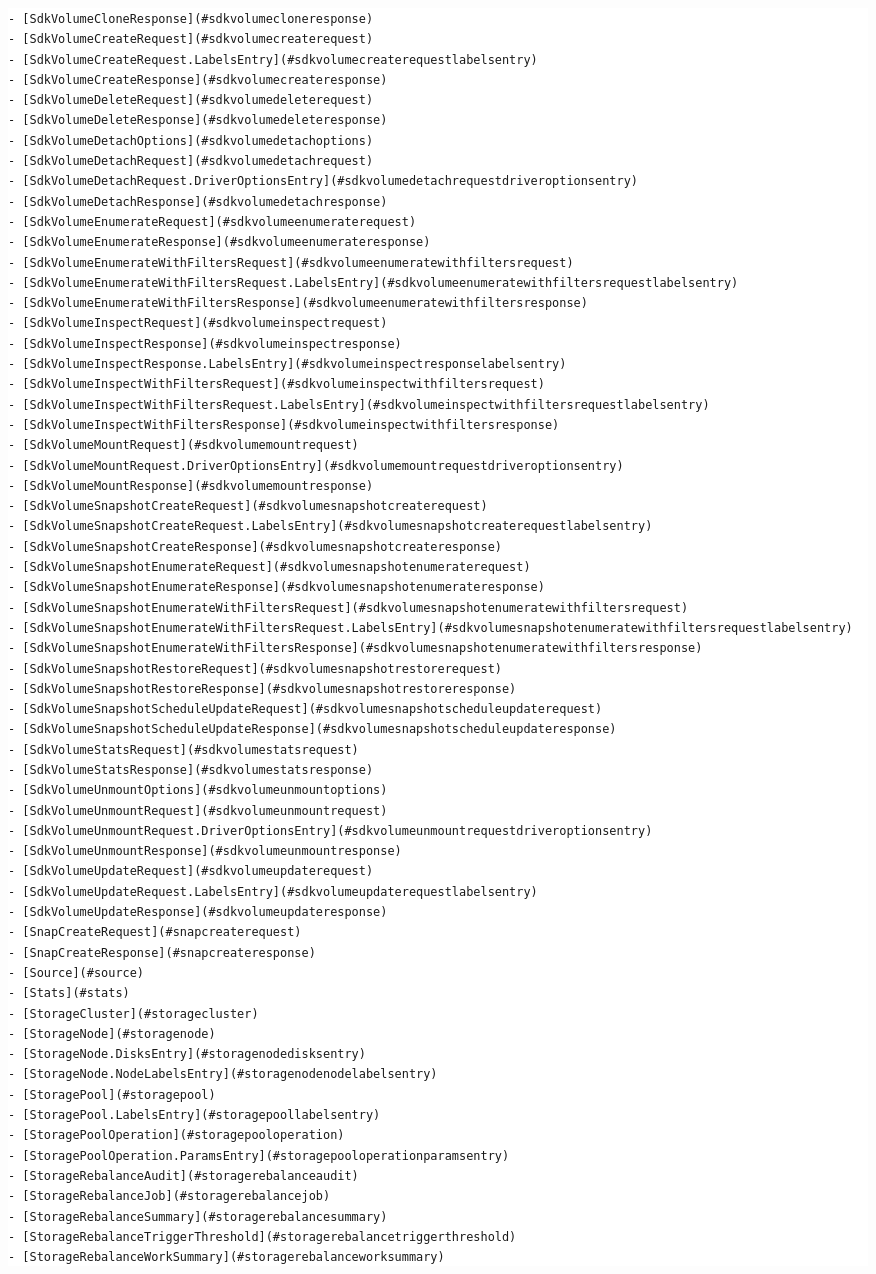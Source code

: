     - [SdkVolumeCloneResponse](#sdkvolumecloneresponse)
    - [SdkVolumeCreateRequest](#sdkvolumecreaterequest)
    - [SdkVolumeCreateRequest.LabelsEntry](#sdkvolumecreaterequestlabelsentry)
    - [SdkVolumeCreateResponse](#sdkvolumecreateresponse)
    - [SdkVolumeDeleteRequest](#sdkvolumedeleterequest)
    - [SdkVolumeDeleteResponse](#sdkvolumedeleteresponse)
    - [SdkVolumeDetachOptions](#sdkvolumedetachoptions)
    - [SdkVolumeDetachRequest](#sdkvolumedetachrequest)
    - [SdkVolumeDetachRequest.DriverOptionsEntry](#sdkvolumedetachrequestdriveroptionsentry)
    - [SdkVolumeDetachResponse](#sdkvolumedetachresponse)
    - [SdkVolumeEnumerateRequest](#sdkvolumeenumeraterequest)
    - [SdkVolumeEnumerateResponse](#sdkvolumeenumerateresponse)
    - [SdkVolumeEnumerateWithFiltersRequest](#sdkvolumeenumeratewithfiltersrequest)
    - [SdkVolumeEnumerateWithFiltersRequest.LabelsEntry](#sdkvolumeenumeratewithfiltersrequestlabelsentry)
    - [SdkVolumeEnumerateWithFiltersResponse](#sdkvolumeenumeratewithfiltersresponse)
    - [SdkVolumeInspectRequest](#sdkvolumeinspectrequest)
    - [SdkVolumeInspectResponse](#sdkvolumeinspectresponse)
    - [SdkVolumeInspectResponse.LabelsEntry](#sdkvolumeinspectresponselabelsentry)
    - [SdkVolumeInspectWithFiltersRequest](#sdkvolumeinspectwithfiltersrequest)
    - [SdkVolumeInspectWithFiltersRequest.LabelsEntry](#sdkvolumeinspectwithfiltersrequestlabelsentry)
    - [SdkVolumeInspectWithFiltersResponse](#sdkvolumeinspectwithfiltersresponse)
    - [SdkVolumeMountRequest](#sdkvolumemountrequest)
    - [SdkVolumeMountRequest.DriverOptionsEntry](#sdkvolumemountrequestdriveroptionsentry)
    - [SdkVolumeMountResponse](#sdkvolumemountresponse)
    - [SdkVolumeSnapshotCreateRequest](#sdkvolumesnapshotcreaterequest)
    - [SdkVolumeSnapshotCreateRequest.LabelsEntry](#sdkvolumesnapshotcreaterequestlabelsentry)
    - [SdkVolumeSnapshotCreateResponse](#sdkvolumesnapshotcreateresponse)
    - [SdkVolumeSnapshotEnumerateRequest](#sdkvolumesnapshotenumeraterequest)
    - [SdkVolumeSnapshotEnumerateResponse](#sdkvolumesnapshotenumerateresponse)
    - [SdkVolumeSnapshotEnumerateWithFiltersRequest](#sdkvolumesnapshotenumeratewithfiltersrequest)
    - [SdkVolumeSnapshotEnumerateWithFiltersRequest.LabelsEntry](#sdkvolumesnapshotenumeratewithfiltersrequestlabelsentry)
    - [SdkVolumeSnapshotEnumerateWithFiltersResponse](#sdkvolumesnapshotenumeratewithfiltersresponse)
    - [SdkVolumeSnapshotRestoreRequest](#sdkvolumesnapshotrestorerequest)
    - [SdkVolumeSnapshotRestoreResponse](#sdkvolumesnapshotrestoreresponse)
    - [SdkVolumeSnapshotScheduleUpdateRequest](#sdkvolumesnapshotscheduleupdaterequest)
    - [SdkVolumeSnapshotScheduleUpdateResponse](#sdkvolumesnapshotscheduleupdateresponse)
    - [SdkVolumeStatsRequest](#sdkvolumestatsrequest)
    - [SdkVolumeStatsResponse](#sdkvolumestatsresponse)
    - [SdkVolumeUnmountOptions](#sdkvolumeunmountoptions)
    - [SdkVolumeUnmountRequest](#sdkvolumeunmountrequest)
    - [SdkVolumeUnmountRequest.DriverOptionsEntry](#sdkvolumeunmountrequestdriveroptionsentry)
    - [SdkVolumeUnmountResponse](#sdkvolumeunmountresponse)
    - [SdkVolumeUpdateRequest](#sdkvolumeupdaterequest)
    - [SdkVolumeUpdateRequest.LabelsEntry](#sdkvolumeupdaterequestlabelsentry)
    - [SdkVolumeUpdateResponse](#sdkvolumeupdateresponse)
    - [SnapCreateRequest](#snapcreaterequest)
    - [SnapCreateResponse](#snapcreateresponse)
    - [Source](#source)
    - [Stats](#stats)
    - [StorageCluster](#storagecluster)
    - [StorageNode](#storagenode)
    - [StorageNode.DisksEntry](#storagenodedisksentry)
    - [StorageNode.NodeLabelsEntry](#storagenodenodelabelsentry)
    - [StoragePool](#storagepool)
    - [StoragePool.LabelsEntry](#storagepoollabelsentry)
    - [StoragePoolOperation](#storagepooloperation)
    - [StoragePoolOperation.ParamsEntry](#storagepooloperationparamsentry)
    - [StorageRebalanceAudit](#storagerebalanceaudit)
    - [StorageRebalanceJob](#storagerebalancejob)
    - [StorageRebalanceSummary](#storagerebalancesummary)
    - [StorageRebalanceTriggerThreshold](#storagerebalancetriggerthreshold)
    - [StorageRebalanceWorkSummary](#storagerebalanceworksummary)